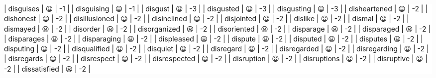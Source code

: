 |      disguises     | :frowning: |    -1   |
|     disguising     | :frowning: |    -1   |
|       disgust      | :frowning: |    -3   |
|      disgusted     | :frowning: |    -3   |
|     disgusting     | :frowning: |    -3   |
|    disheartened    | :frowning: |    -2   |
|      dishonest     | :frowning: |    -2   |
|    disillusioned   | :frowning: |    -2   |
|     disinclined    | :frowning: |    -2   |
|     disjointed     | :frowning: |    -2   |
|       dislike      | :frowning: |    -2   |
|       dismal       | :frowning: |    -2   |
|      dismayed      | :frowning: |    -2   |
|      disorder      | :frowning: |    -2   |
|    disorganized    | :frowning: |    -2   |
|     disoriented    | :frowning: |    -2   |
|      disparage     | :frowning: |    -2   |
|     disparaged     | :frowning: |    -2   |
|     disparages     | :frowning: |    -2   |
|     disparaging    | :frowning: |    -2   |
|     displeased     | :frowning: |    -2   |
|       dispute      | :frowning: |    -2   |
|      disputed      | :frowning: |    -2   |
|      disputes      | :frowning: |    -2   |
|      disputing     | :frowning: |    -2   |
|    disqualified    | :frowning: |    -2   |
|      disquiet      | :frowning: |    -2   |
|      disregard     | :frowning: |    -2   |
|     disregarded    | :frowning: |    -2   |
|    disregarding    | :frowning: |    -2   |
|     disregards     | :frowning: |    -2   |
|     disrespect     | :frowning: |    -2   |
|    disrespected    | :frowning: |    -2   |
|     disruption     | :frowning: |    -2   |
|     disruptions    | :frowning: |    -2   |
|     disruptive     | :frowning: |    -2   |
|    dissatisfied    | :frowning: |    -2   |